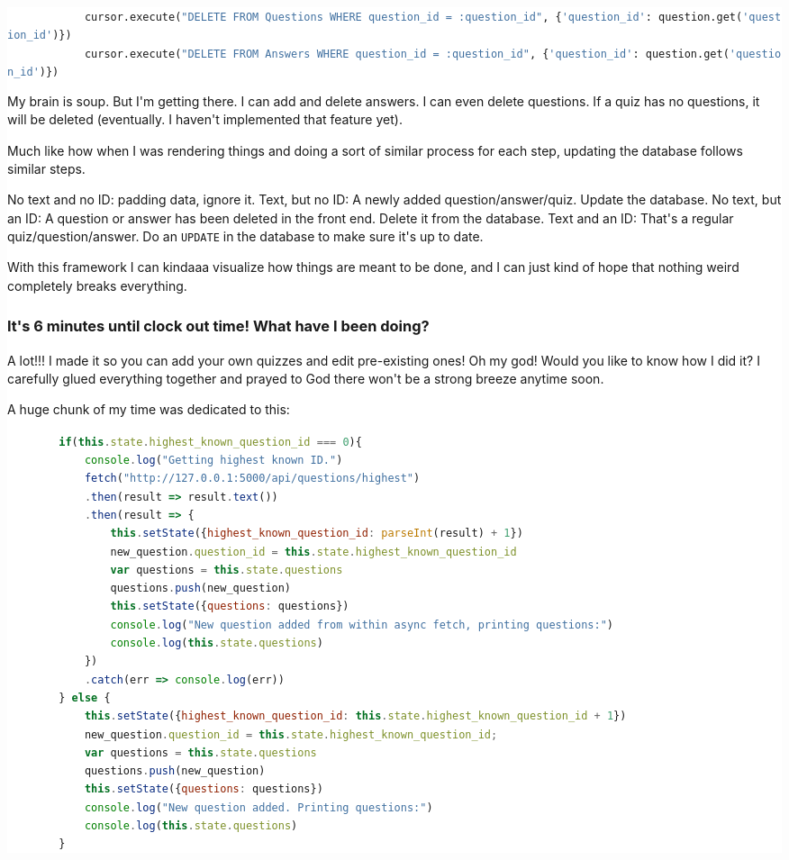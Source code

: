 ```py
            cursor.execute("DELETE FROM Questions WHERE question_id = :question_id", {'question_id': question.get('question_id')})
            cursor.execute("DELETE FROM Answers WHERE question_id = :question_id", {'question_id': question.get('question_id')})
```

My brain is soup. But I'm getting there. I can add and delete answers. I can even delete questions. If a quiz has no questions, it will be deleted (eventually. I haven't implemented that feature yet).

Much like how when I was rendering things and doing a sort of similar process for each step, updating the database follows similar steps.

No text and no ID: padding data, ignore it.
Text, but no ID: A newly added question/answer/quiz. Update the database.
No text, but an ID: A question or answer has been deleted in the front end. Delete it from the database.
Text and an ID: That's a regular quiz/question/answer. Do an `UPDATE` in the database to make sure it's up to date.

With this framework I can kindaaa visualize how things are meant to be done, and I can just kind of hope that nothing weird completely breaks everything.

### It's 6 minutes until clock out time! What have I been doing?

A lot!!! I made it so you can add your own quizzes and edit pre-existing ones! Oh my god! Would you like to know how I did it? I carefully glued everything together and prayed to God there won't be a strong breeze anytime soon.

A huge chunk of my time was dedicated to this:

```js
        if(this.state.highest_known_question_id === 0){
            console.log("Getting highest known ID.")
            fetch("http://127.0.0.1:5000/api/questions/highest")
            .then(result => result.text())
            .then(result => {
                this.setState({highest_known_question_id: parseInt(result) + 1})
                new_question.question_id = this.state.highest_known_question_id
                var questions = this.state.questions
                questions.push(new_question)
                this.setState({questions: questions})
                console.log("New question added from within async fetch, printing questions:")
                console.log(this.state.questions)
            })
            .catch(err => console.log(err))
        } else {
            this.setState({highest_known_question_id: this.state.highest_known_question_id + 1})
            new_question.question_id = this.state.highest_known_question_id;
            var questions = this.state.questions
            questions.push(new_question)
            this.setState({questions: questions})
            console.log("New question added. Printing questions:")
            console.log(this.state.questions)
        }
```
